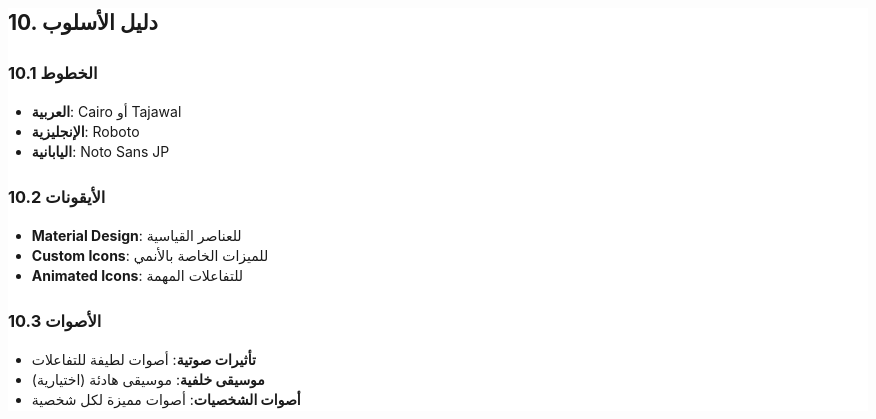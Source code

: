 ## 10. دليل الأسلوب

### 10.1 الخطوط
- **العربية**: Cairo أو Tajawal
- **الإنجليزية**: Roboto
- **اليابانية**: Noto Sans JP

### 10.2 الأيقونات
- **Material Design**: للعناصر القياسية
- **Custom Icons**: للميزات الخاصة بالأنمي
- **Animated Icons**: للتفاعلات المهمة

### 10.3 الأصوات
- **تأثيرات صوتية**: أصوات لطيفة للتفاعلات
- **موسيقى خلفية**: موسيقى هادئة (اختيارية)
- **أصوات الشخصيات**: أصوات مميزة لكل شخصية

